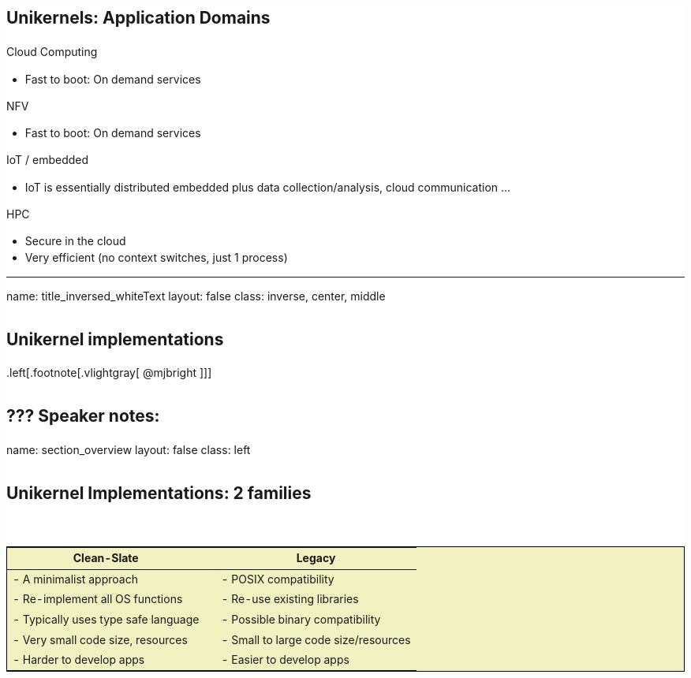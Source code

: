 ## Unikernels: Application Domains


Cloud Computing
- Fast to boot: On demand services

NFV
- Fast to boot: On demand services

IoT / embedded
- IoT is essentially distributed embedded plus data collection/analysis, cloud communication …

HPC
- Secure in the cloud
- Very efficient (no context switches, just 1 process)

---

name: title_inversed_whiteText
layout: false
class: inverse, center, middle

## Unikernel implementations

.left[.footnote[.vlightgray[ @mjbright ]]]

???
Speaker notes:
---
name: section_overview
layout: false
class: left
## Unikernel Implementations: 2 families



<br/>
<table style="width:100%; border: 1px solid black; background-color: #f1f1c1;">
  <tr>  <th> Clean-Slate </th> <th>  </th> <th>Legacy</th> </tr>
<tbody text-align="true">
<tr>
    <td> - A minimalist approach </td>  <td> </td>
                               <td> - POSIX compatibility </td>
</tr> <tr>
    <td> - Re-implement all OS functions </td> <td> </td>
                               <td> - Re-use existing libraries</td>
</tr> <tr>
    <td> - Typically uses type safe language </td> <td> </td>
                               <td> - Possible binary compatibility</td>
</tr> <tr>
    <td> - Very small code size, resources </td> <td> </td>
                               <td> - Small to large code size/resources </td>
</tr> <tr>
    <td> - Harder to develop apps </td> <td> </td>
                               <td> - Easier to develop apps </td>
</tr> <tr>
</tr>
</tbody>
</table>
